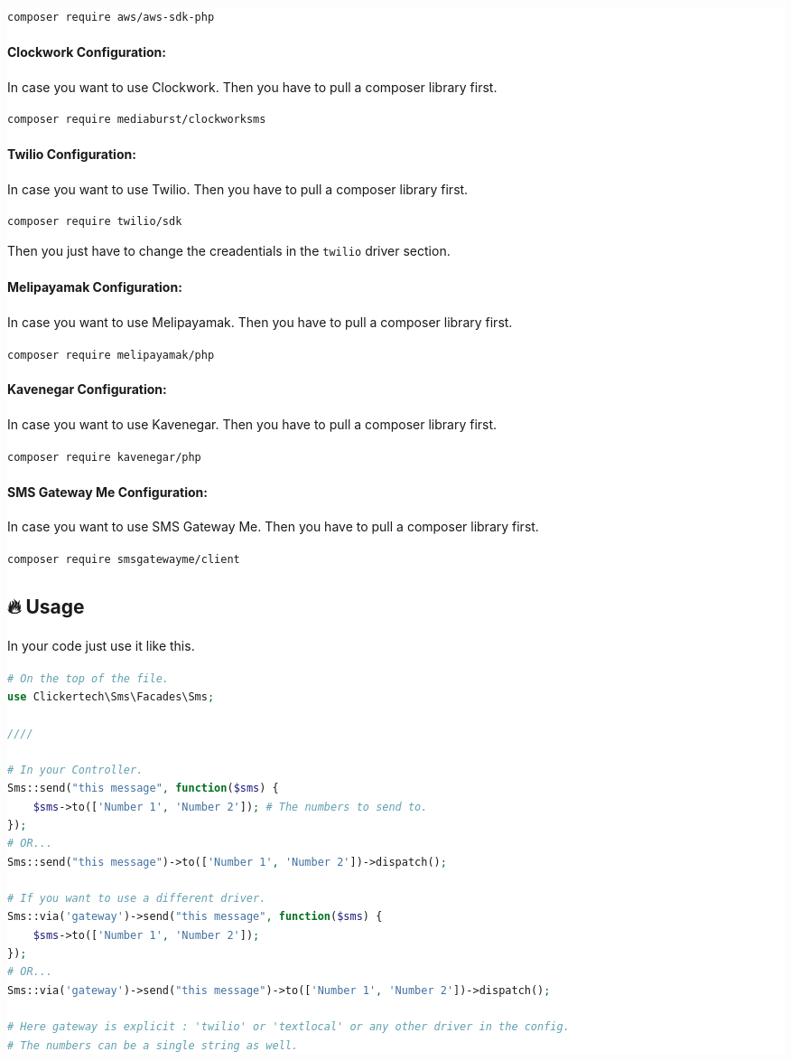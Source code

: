 ```bash
composer require aws/aws-sdk-php
```

#### Clockwork Configuration:

In case you want to use Clockwork. Then you have to pull a composer library first.

```bash
composer require mediaburst/clockworksms
```

#### Twilio Configuration:

In case you want to use Twilio. Then you have to pull a composer library first.

```bash
composer require twilio/sdk
```

Then you just have to change the creadentials in the `twilio` driver section.

#### Melipayamak Configuration:

In case you want to use Melipayamak. Then you have to pull a composer library first.

```bash
composer require melipayamak/php
```

#### Kavenegar Configuration:

In case you want to use Kavenegar. Then you have to pull a composer library first.

```bash
composer require kavenegar/php
```

#### SMS Gateway Me Configuration:

In case you want to use SMS Gateway Me. Then you have to pull a composer library first.

```bash
composer require smsgatewayme/client
```

## :fire: Usage

In your code just use it like this.

```php
# On the top of the file.
use Clickertech\Sms\Facades\Sms;

////

# In your Controller.
Sms::send("this message", function($sms) {
    $sms->to(['Number 1', 'Number 2']); # The numbers to send to.
});
# OR...
Sms::send("this message")->to(['Number 1', 'Number 2'])->dispatch();

# If you want to use a different driver.
Sms::via('gateway')->send("this message", function($sms) {
    $sms->to(['Number 1', 'Number 2']);
});
# OR...
Sms::via('gateway')->send("this message")->to(['Number 1', 'Number 2'])->dispatch();

# Here gateway is explicit : 'twilio' or 'textlocal' or any other driver in the config.
# The numbers can be a single string as well.
```